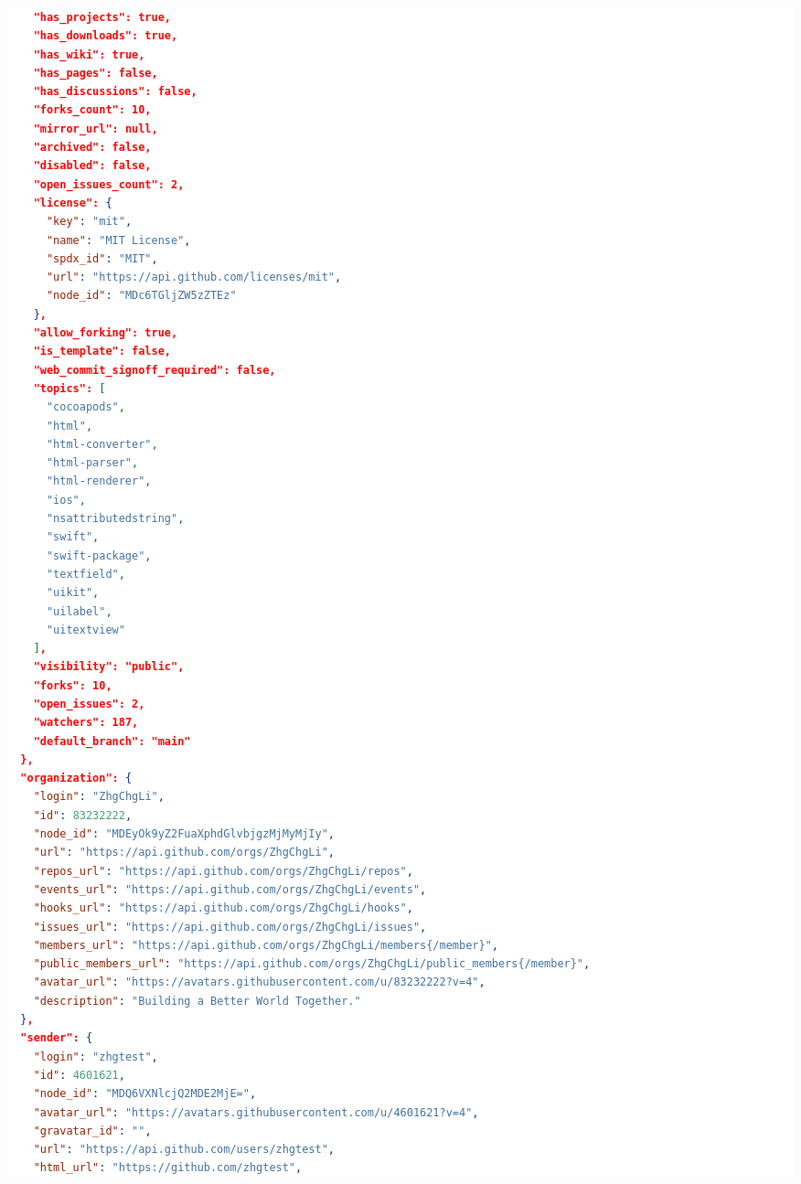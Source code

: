 ```json
    "has_projects": true,
    "has_downloads": true,
    "has_wiki": true,
    "has_pages": false,
    "has_discussions": false,
    "forks_count": 10,
    "mirror_url": null,
    "archived": false,
    "disabled": false,
    "open_issues_count": 2,
    "license": {
      "key": "mit",
      "name": "MIT License",
      "spdx_id": "MIT",
      "url": "https://api.github.com/licenses/mit",
      "node_id": "MDc6TGljZW5zZTEz"
    },
    "allow_forking": true,
    "is_template": false,
    "web_commit_signoff_required": false,
    "topics": [
      "cocoapods",
      "html",
      "html-converter",
      "html-parser",
      "html-renderer",
      "ios",
      "nsattributedstring",
      "swift",
      "swift-package",
      "textfield",
      "uikit",
      "uilabel",
      "uitextview"
    ],
    "visibility": "public",
    "forks": 10,
    "open_issues": 2,
    "watchers": 187,
    "default_branch": "main"
  },
  "organization": {
    "login": "ZhgChgLi",
    "id": 83232222,
    "node_id": "MDEyOk9yZ2FuaXphdGlvbjgzMjMyMjIy",
    "url": "https://api.github.com/orgs/ZhgChgLi",
    "repos_url": "https://api.github.com/orgs/ZhgChgLi/repos",
    "events_url": "https://api.github.com/orgs/ZhgChgLi/events",
    "hooks_url": "https://api.github.com/orgs/ZhgChgLi/hooks",
    "issues_url": "https://api.github.com/orgs/ZhgChgLi/issues",
    "members_url": "https://api.github.com/orgs/ZhgChgLi/members{/member}",
    "public_members_url": "https://api.github.com/orgs/ZhgChgLi/public_members{/member}",
    "avatar_url": "https://avatars.githubusercontent.com/u/83232222?v=4",
    "description": "Building a Better World Together."
  },
  "sender": {
    "login": "zhgtest",
    "id": 4601621,
    "node_id": "MDQ6VXNlcjQ2MDE2MjE=",
    "avatar_url": "https://avatars.githubusercontent.com/u/4601621?v=4",
    "gravatar_id": "",
    "url": "https://api.github.com/users/zhgtest",
    "html_url": "https://github.com/zhgtest",
```